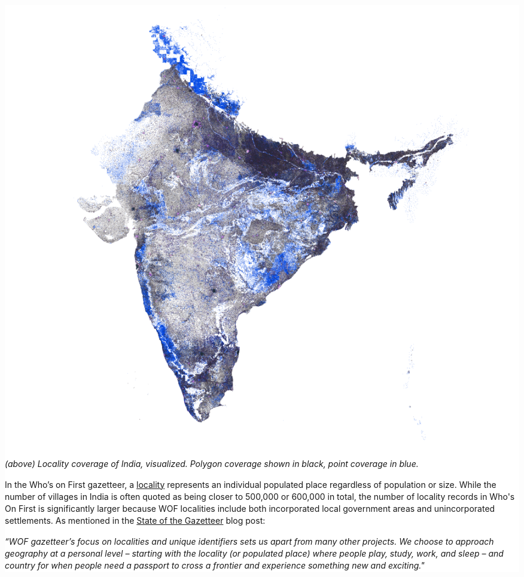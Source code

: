 ![Who's On First India locality coverage](images/coverage_overview.png "Who's On First India locality coverage")

_(above) Locality coverage of India, visualized. Polygon coverage shown in black, point coverage in blue._

In the Who’s on First gazetteer, a [locality](https://github.com/whosonfirst/whosonfirst-placetypes/tree/main#locality) represents an individual populated place regardless of population or size. While the number of villages in India is often quoted as being closer to 500,000 or 600,000 in total, the number of locality records in Who's On First is significantly larger because WOF localities include both incorporated local government areas and unincorporated settlements. As mentioned in the [State of the Gazetteer](https://whosonfirst.org/blog/2023/06/07/state-of-the-gazetteer/) blog post:

_“WOF gazetteer’s focus on localities and unique identifiers sets us apart from many other projects. We choose to approach geography at a personal level – starting with the locality (or populated place) where people play, study, work, and sleep – and country for when people need a passport to cross a frontier and experience something new and exciting."_
